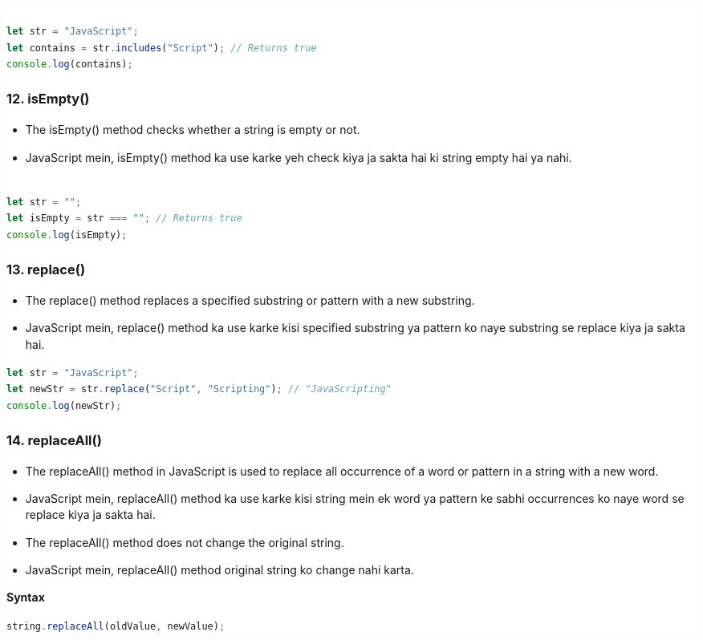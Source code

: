 ````js

let str = "JavaScript";
let contains = str.includes("Script"); // Returns true
console.log(contains);


````

### 12. isEmpty()



- The isEmpty() method checks whether a string is empty or not.

- JavaScript mein, isEmpty() method ka use karke yeh check kiya ja sakta hai ki string empty hai ya nahi.

````js

let str = "";
let isEmpty = str === ""; // Returns true
console.log(isEmpty);


````

### 13. replace()

-  The replace() method replaces a specified substring or pattern with a new substring.

- JavaScript mein, replace() method ka use karke kisi specified substring ya pattern ko naye substring se replace kiya ja sakta hai.

````js
let str = "JavaScript";
let newStr = str.replace("Script", "Scripting"); // "JavaScripting"
console.log(newStr);
````


### 14. replaceAll()

- The replaceAll() method in JavaScript is used to replace all occurrence of a word or pattern in a string with a new word.

- JavaScript mein, replaceAll() method ka use karke kisi string mein ek word ya pattern ke sabhi occurrences ko naye word se replace kiya ja sakta hai.


-  The replaceAll() method does not change the original string.

- JavaScript mein, replaceAll() method original string ko change nahi karta.

**Syntax**

````js
string.replaceAll(oldValue, newValue);
````
